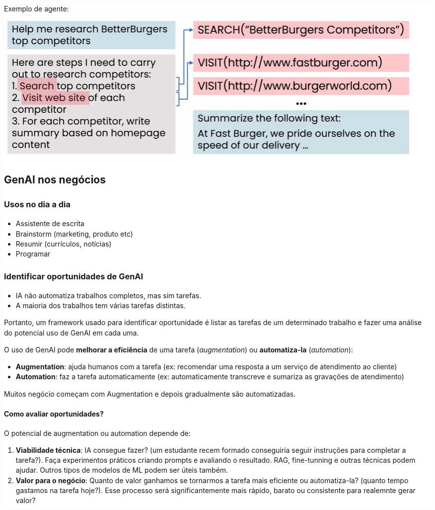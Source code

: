 Exemplo de agente:
![Exemplo de agentes](agentes.png)


## GenAI nos negócios

### Usos no dia a dia

- Assistente de escrita
- Brainstorm (marketing, produto etc)
- Resumir (currículos, notícias)
- Programar

### Identificar oportunidades de GenAI

- IA não automatiza trabalhos completos, mas sim tarefas.
- A maioria dos trabalhos tem várias tarefas distintas.

Portanto, um framework usado para identificar oportunidade é listar as tarefas de um determinado trabalho e fazer uma análise do potencial uso de GenAI em cada uma.

O uso de GenAI pode **melhorar a eficiência** de uma tarefa (*augmentation*) ou **automatiza-la** (*automation*):

- **Augmentation**: ajuda humanos com a tarefa (ex: recomendar uma resposta a um serviço de atendimento ao cliente)
- **Automation**: faz a tarefa automaticamente (ex: automaticamente transcreve e sumariza as gravações de atendimento)

Muitos negócio começam com Augmentation e depois gradualmente são automatizadas.

#### Como avaliar oportunidades?

O potencial de augmentation ou automation depende de:
1) **Viabilidade técnica**: IA consegue fazer? (um estudante recem formado conseguiria seguir instruções para completar a tarefa?). Faça experimentos práticos criando prompts e avaliando o resultado. RAG, fine-tunning e outras técnicas podem ajudar. Outros tipos de modelos de ML podem ser úteis também.
2) **Valor para o negócio**: Quanto de valor ganhamos se tornarmos a tarefa mais eficiente ou automatiza-la? (quanto tempo gastamos na tarefa hoje?). Esse processo será significantemente mais rápido, barato ou consistente para realemnte gerar valor?
